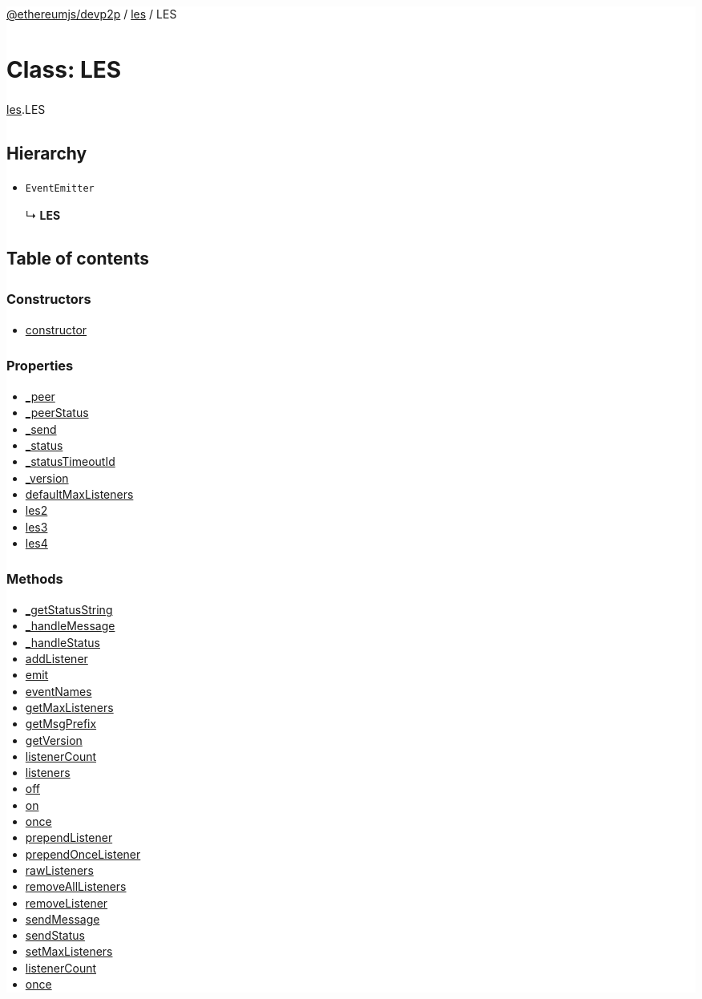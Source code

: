 [@ethereumjs/devp2p](../README.md) / [les](../modules/les.md) / LES

# Class: LES

[les](../modules/les.md).LES

## Hierarchy

- `EventEmitter`

  ↳ **LES**

## Table of contents

### Constructors

- [constructor](les.les-2.md#constructor)

### Properties

- [\_peer](les.les-2.md#_peer)
- [\_peerStatus](les.les-2.md#_peerstatus)
- [\_send](les.les-2.md#_send)
- [\_status](les.les-2.md#_status)
- [\_statusTimeoutId](les.les-2.md#_statustimeoutid)
- [\_version](les.les-2.md#_version)
- [defaultMaxListeners](les.les-2.md#defaultmaxlisteners)
- [les2](les.les-2.md#les2)
- [les3](les.les-2.md#les3)
- [les4](les.les-2.md#les4)

### Methods

- [\_getStatusString](les.les-2.md#_getstatusstring)
- [\_handleMessage](les.les-2.md#_handlemessage)
- [\_handleStatus](les.les-2.md#_handlestatus)
- [addListener](les.les-2.md#addlistener)
- [emit](les.les-2.md#emit)
- [eventNames](les.les-2.md#eventnames)
- [getMaxListeners](les.les-2.md#getmaxlisteners)
- [getMsgPrefix](les.les-2.md#getmsgprefix)
- [getVersion](les.les-2.md#getversion)
- [listenerCount](les.les-2.md#listenercount)
- [listeners](les.les-2.md#listeners)
- [off](les.les-2.md#off)
- [on](les.les-2.md#on)
- [once](les.les-2.md#once)
- [prependListener](les.les-2.md#prependlistener)
- [prependOnceListener](les.les-2.md#prependoncelistener)
- [rawListeners](les.les-2.md#rawlisteners)
- [removeAllListeners](les.les-2.md#removealllisteners)
- [removeListener](les.les-2.md#removelistener)
- [sendMessage](les.les-2.md#sendmessage)
- [sendStatus](les.les-2.md#sendstatus)
- [setMaxListeners](les.les-2.md#setmaxlisteners)
- [listenerCount](les.les-2.md#listenercount)
- [once](les.les-2.md#once)
